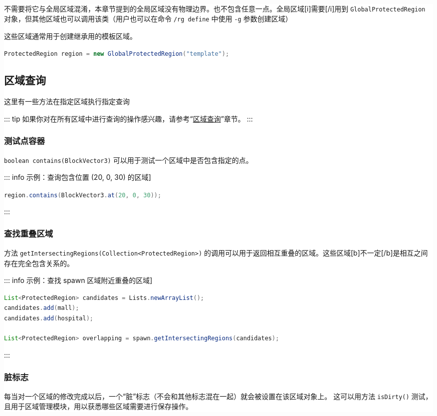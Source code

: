 不需要将它与全局区域混淆，本章节提到的全局区域没有物理边界。也不包含任意一点。全局区域[i]需要[/i]用到 `GlobalProtectedRegion` 对象，但其他区域也可以调用该类（用户也可以在命令 `/rg define` 中使用 `-g` 参数创建区域）

这些区域通常用于创建继承用的模板区域。
```Java
ProtectedRegion region = new GlobalProtectedRegion("template");
```

## 区域查询

这里有一些方法在指定区域执行指定查询

::: tip
如果你对在所有区域中进行查询的操作感兴趣，请参考“[区域查询](worldguard-api.working-with-regions.querying-protection.md)”章节。
:::

### 测试点容器

`boolean contains(BlockVector3)` 可以用于测试一个区域中是否包含指定的点。

::: info 示例：查询包含位置 (20, 0, 30) 的区域]
```Java
region.contains(BlockVector3.at(20, 0, 30));
```
:::

### 查找重叠区域

方法 `getIntersectingRegions(Collection<ProtectedRegion>)` 的调用可以用于返回相互重叠的区域。这些区域[b]不一定[/b]是相互之间存在完全包含关系的。

::: info 示例：查找 spawn 区域附近重叠的区域]
```Java
List<ProtectedRegion> candidates = Lists.newArrayList();
candidates.add(mall);
candidates.add(hospital);

List<ProtectedRegion> overlapping = spawn.getIntersectingRegions(candidates);
```
:::

### 脏标志

每当对一个区域的修改完成以后，一个“脏”标志（不会和其他标志混在一起）就会被设置在该区域对象上。
这可以用方法 `isDirty()` 测试，且用于区域管理模块，用以获悉哪些区域需要进行保存操作。